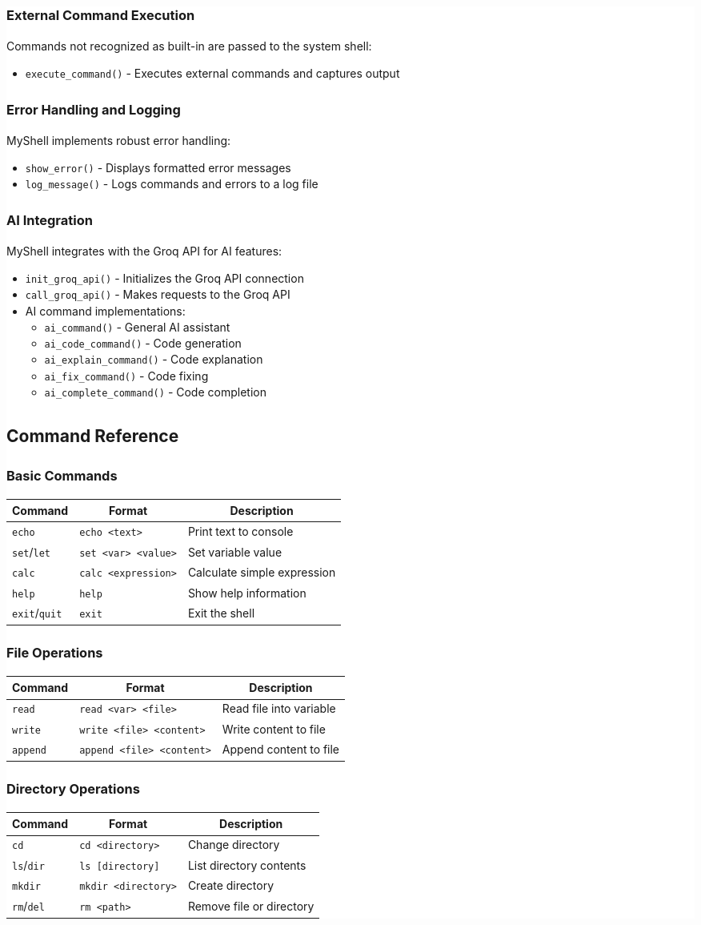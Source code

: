 ### External Command Execution

Commands not recognized as built-in are passed to the system shell:
- `execute_command()` - Executes external commands and captures output

### Error Handling and Logging

MyShell implements robust error handling:
- `show_error()` - Displays formatted error messages
- `log_message()` - Logs commands and errors to a log file

### AI Integration

MyShell integrates with the Groq API for AI features:
- `init_groq_api()` - Initializes the Groq API connection
- `call_groq_api()` - Makes requests to the Groq API
- AI command implementations:
  - `ai_command()` - General AI assistant
  - `ai_code_command()` - Code generation
  - `ai_explain_command()` - Code explanation
  - `ai_fix_command()` - Code fixing
  - `ai_complete_command()` - Code completion

## Command Reference

### Basic Commands

| Command | Format | Description |
|---------|--------|-------------|
| `echo` | `echo <text>` | Print text to console |
| `set`/`let` | `set <var> <value>` | Set variable value |
| `calc` | `calc <expression>` | Calculate simple expression |
| `help` | `help` | Show help information |
| `exit`/`quit` | `exit` | Exit the shell |

### File Operations

| Command | Format | Description |
|---------|--------|-------------|
| `read` | `read <var> <file>` | Read file into variable |
| `write` | `write <file> <content>` | Write content to file |
| `append` | `append <file> <content>` | Append content to file |

### Directory Operations

| Command | Format | Description |
|---------|--------|-------------|
| `cd` | `cd <directory>` | Change directory |
| `ls`/`dir` | `ls [directory]` | List directory contents |
| `mkdir` | `mkdir <directory>` | Create directory |
| `rm`/`del` | `rm <path>` | Remove file or directory |
